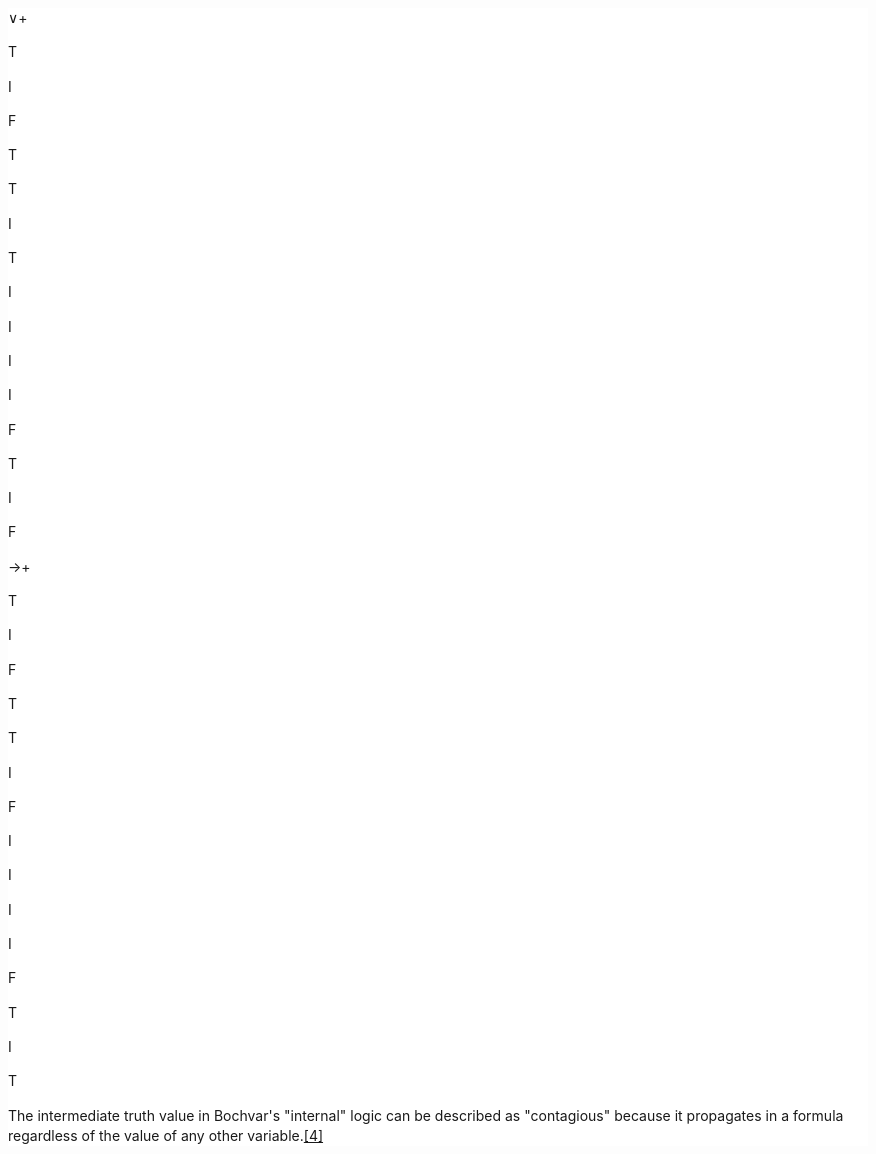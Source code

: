 ∨+

T

I

F

T

T

I

T

I

I

I

I

F

T

I

F

→+

T

I

F

T

T

I

F

I

I

I

I

F

T

I

T

The intermediate truth value in Bochvar's "internal" logic can be described as "contagious" because it propagates in a formula regardless of the value of any other variable.[\[4\]][48]


[1]: https://en.wikipedia.org/wiki/Logic "Logic"
[2]: https://en.wikipedia.org/wiki/Propositional_calculus "Propositional calculus"
[3]: https://en.wikipedia.org/wiki/Truth_value "Truth value"
[4]: https://en.wikipedia.org/wiki/Aristotle "Aristotle"
[5]: https://en.wikipedia.org/wiki/Term_logic "Term logic"
[6]: https://en.wikipedia.org/wiki/Proposition "Proposition"
[7]: https://en.wikipedia.org/wiki/Two-valued_logic "Two-valued logic"
[8]: https://en.wikipedia.org/wiki/Three-valued_logic "Three-valued logic"
[9]: https://en.wikipedia.org/wiki/Jan_%C5%81ukasiewicz "Jan Łukasiewicz"
[10]: https://en.wikipedia.org/wiki/Stephen_Cole_Kleene "Stephen Cole Kleene"
[11]: https://en.wikipedia.org/wiki/Four-valued_logic "Four-valued logic"
[12]: https://en.wikipedia.org/wiki/Nine-valued_logic "Nine-valued logic"
[13]: https://en.wikipedia.org/wiki/Finite-valued_logic "Finite-valued logic"
[14]: https://en.wikipedia.org/wiki/Infinite-valued_logic "Infinite-valued logic"
[15]: https://en.wikipedia.org/wiki/Fuzzy_logic "Fuzzy logic"
[16]: https://en.wikipedia.org/wiki/Probabilistic_logic "Probabilistic logic"
[17]: https://en.wikipedia.org/w/index.php?title=Many-valued_logic&action=edit&section=1 "Edit section: History"
[18]: https://en.wikipedia.org/wiki/Law_of_excluded_middle "Law of excluded middle"
[19]: https://en.wikipedia.org/wiki/Aristotle "Aristotle"
[20]: https://en.wikipedia.org/wiki/Many-valued_logic#cite_note-1
[21]: https://en.wikipedia.org/wiki/Aristotelian_logic "Aristotelian logic"
[22]: https://en.wikipedia.org/wiki/Law_of_excluded_middle "Law of excluded middle"
[23]: https://en.wikipedia.org/wiki/Jan_%C5%81ukasiewicz "Jan Łukasiewicz"
[24]: https://en.wikipedia.org/wiki/Problem_of_future_contingents "Problem of future contingents"
[25]: https://en.wikipedia.org/wiki/Emil_Post "Emil Post"
[26]: https://en.wikipedia.org/wiki/Alfred_Tarski "Alfred Tarski"
[27]: https://en.wikipedia.org/wiki/Hans_Reichenbach "Hans Reichenbach"
[28]: https://en.wikipedia.org/wiki/Kurt_G%C3%B6del "Kurt Gödel"
[29]: https://en.wikipedia.org/wiki/Intuitionistic_logic "Intuitionistic logic"
[30]: https://en.wikipedia.org/w/index.php?title=Finitely-many_valued_logic&action=edit&redlink=1 "Finitely-many valued logic (page does not exist)"
[31]: https://en.wikipedia.org/wiki/G%C3%B6del_logic "Gödel logic"
[32]: https://en.wikipedia.org/wiki/Classical_logic "Classical logic"
[33]: https://en.wikipedia.org/wiki/Intermediate_logics "Intermediate logics"
[34]: https://en.wikipedia.org/w/index.php?title=Many-valued_logic&action=edit&section=2 "Edit section: Examples"
[35]: https://en.wikipedia.org/w/index.php?title=Many-valued_logic&action=edit&section=3 "Edit section: Kleene (strong) K3 and Priest logic P3"
[36]: https://en.wikipedia.org/wiki/Stephen_Cole_Kleene "Stephen Cole Kleene"
[37]: https://en.wikipedia.org/wiki/Graham_Priest "Graham Priest"
[38]: https://en.wikipedia.org/wiki/Negation "Negation"
[39]: https://en.wikipedia.org/wiki/Logical_conjunction "Logical conjunction"
[40]: https://en.wikipedia.org/wiki/Disjunction "Disjunction"
[41]: https://en.wikipedia.org/wiki/Material_conditional "Material conditional"
[42]: https://en.wikipedia.org/wiki/Biconditional "Biconditional"
[43]: https://en.wikipedia.org/wiki/Many-valued_logic#cite_note-2
[44]: https://en.wikipedia.org/wiki/Tautology_(logic) "Tautology (logic)"
[45]: https://en.wikipedia.org/wiki/Many-valued_logic#cite_note-3
[46]: https://en.wikipedia.org/w/index.php?title=Many-valued_logic&action=edit&section=4 "Edit section: Bochvar's internal three-valued logic"
[47]: https://en.wikipedia.org/wiki/Many-valued_logic#cite_note-Bergmann_2008_80-4
[48]: https://en.wikipedia.org/wiki/Many-valued_logic#cite_note-Bergmann_2008_80-4
[49]: https://en.wikipedia.org/w/index.php?title=Many-valued_logic&action=edit&section=5 "Edit section: Belnap logic (B4)"
[50]: https://en.wikipedia.org/wiki/Nuel_Belnap "Nuel Belnap"
[51]: https://en.wikipedia.org/w/index.php?title=Many-valued_logic&action=edit&section=6 "Edit section: Gödel logics Gk and G∞"
[52]: https://en.wikipedia.org/wiki/Kurt_G%C3%B6del "Kurt Gödel"
[53]: https://en.wikipedia.org/wiki/Many-valued_logic#cite_note-5
[54]: https://en.wikipedia.org/wiki/Real_number "Real number"
[55]: https://en.wikipedia.org/wiki/Minimum "Minimum"
[56]: https://en.wikipedia.org/wiki/Maximum "Maximum"
[57]: https://en.wikipedia.org/w/index.php?title=Many-valued_logic&action=edit&section=7 "Edit section: Łukasiewicz logics Lv and L∞"
[58]: https://en.wikipedia.org/wiki/Jan_%C5%81ukasiewicz "Jan Łukasiewicz"
[59]: https://en.wikipedia.org/wiki/Many-valued_logic#cite_note-6
[60]: https://en.wikipedia.org/wiki/Rational_number "Rational number"
[61]: https://en.wikipedia.org/w/index.php?title=Many-valued_logic&action=edit&section=8 "Edit section: Product logic Π"
[62]: https://en.wikipedia.org/wiki/Many-valued_logic#cite_note-7
[63]: https://en.wikipedia.org/w/index.php?title=Many-valued_logic&action=edit&section=9 "Edit section: Post logics Pm"
[64]: https://en.wikipedia.org/wiki/Emil_Leon_Post "Emil Leon Post"
[65]: https://en.wikipedia.org/w/index.php?title=Many-valued_logic&action=edit&section=10 "Edit section: Rose logics"
[66]: https://en.wikipedia.org/wiki/Lattice_(order_theory) "Lattice (order theory)"
[67]: https://en.wikipedia.org/wiki/Many-valued_logic#cite_note-8
[68]: https://en.wikipedia.org/w/index.php?title=Many-valued_logic&action=edit&section=11 "Edit section: Semantics"
[69]: https://en.wikipedia.org/w/index.php?title=Many-valued_logic&action=edit&section=12 "Edit section: Matrix semantics (logical matrices)"
[70]: https://en.wikipedia.org/wiki/Logical_matrix "Logical matrix"
[71]: https://en.wikipedia.org/w/index.php?title=Many-valued_logic&action=edit&section=13 "Edit section: Relation to classical logic"
[72]: https://en.wikipedia.org/wiki/Semantic "Semantic"
[73]: https://en.wikipedia.org/wiki/Logic "Logic"
[74]: https://en.wikipedia.org/wiki/Intuitionistic_logic "Intuitionistic logic"
[75]: https://en.wikipedia.org/wiki/Law_of_excluded_middle "Law of excluded middle"
[76]: https://en.wikipedia.org/w/index.php?title=Many-valued_logic&action=edit&section=14 "Edit section: Suszko's thesis"
[77]: https://en.wikipedia.org/w/index.php?title=Many-valued_logic&action=edit&section=15 "Edit section: Functional completeness of many-valued logics"
[78]: https://en.wikipedia.org/wiki/Functional_completeness "Functional completeness"
[79]: https://en.wikipedia.org/wiki/Truth_function "Truth function"
[80]: https://en.wikipedia.org/wiki/Many-valued_logic#cite_note-9
[81]: https://en.wikipedia.org/wiki/Many-valued_logic#cite_note-:02-10
[82]: https://en.wikipedia.org/wiki/%C5%81ukasiewicz_logic "Łukasiewicz logic"
[83]: https://en.wikipedia.org/wiki/Many-valued_logic#cite_note-:02-10
[84]: https://en.wikipedia.org/wiki/Many-valued_logic#cite_note-11
[85]: https://en.wikipedia.org/wiki/Emil_Leon_Post "Emil Leon Post"
[86]: https://en.wikipedia.org/wiki/Many-valued_logic#cite_note-12
[87]: https://en.wikipedia.org/w/index.php?title=Many-valued_logic&action=edit&section=16 "Edit section: Applications"
[88]: https://en.wikipedia.org/wiki/Many-valued_logic#cite_note-13
[89]: https://en.wikipedia.org/wiki/Characteristic_function "Characteristic function"
[90]: https://en.wikipedia.org/wiki/Indicator_function "Indicator function"
[91]: https://en.wikipedia.org/wiki/Programmable_logic_array "Programmable logic array"
[92]: https://en.wikipedia.org/wiki/Finite_state_machine "Finite state machine"
[93]: https://en.wikipedia.org/wiki/Field_programmable_gate_array "Field programmable gate array"
[94]: https://en.wikipedia.org/wiki/Die_(integrated_circuit) "Die (integrated circuit)"
[95]: https://en.wikipedia.org/wiki/Residue_number_system "Residue number system"
[96]: https://en.wikipedia.org/wiki/Redundant_binary_representation "Redundant binary representation"
[97]: https://en.wikipedia.org/wiki/Many-valued_logic#cite_note-Meher_2009-14
[98]: https://en.wikipedia.org/wiki/Ripple-carry_adder "Ripple-carry adder"
[99]: https://en.wikipedia.org/wiki/Automatic_test_pattern_generation "Automatic test pattern generation"
[100]: https://en.wikipedia.org/wiki/Many-valued_logic#cite_note-Abramovici_1994-15
[101]: https://en.wikipedia.org/w/index.php?title=Many-valued_logic&action=edit&section=17 "Edit section: Research venues"
[102]: https://en.wikipedia.org/wiki/IEEE "IEEE"
[103]: https://en.wikipedia.org/w/index.php?title=International_Symposium_on_Multiple-Valued_Logic&action=edit&redlink=1 "International Symposium on Multiple-Valued Logic (page does not exist)"
[104]: https://en.wikipedia.org/wiki/Many-valued_logic#cite_note-16
[105]: https://en.wikipedia.org/w/index.php?title=Journal_of_Multiple-Valued_Logic_and_Soft_Computing&action=edit&redlink=1 "Journal of Multiple-Valued Logic and Soft Computing (page does not exist)"
[106]: https://en.wikipedia.org/wiki/Many-valued_logic#cite_note-17
[107]: https://en.wikipedia.org/w/index.php?title=Many-valued_logic&action=edit&section=18 "Edit section: See also"
[108]: https://en.wikipedia.org/wiki/Degrees_of_truth "Degrees of truth"
[109]: https://en.wikipedia.org/wiki/Fuzzy_logic "Fuzzy logic"
[110]: https://en.wikipedia.org/wiki/G%C3%B6del_logic "Gödel logic"
[111]: https://en.wikipedia.org/wiki/Jaina_seven-valued_logic "Jaina seven-valued logic"
[112]: https://en.wikipedia.org/wiki/Kleene_logic "Kleene logic"
[113]: https://en.wikipedia.org/wiki/Kleene_algebra_(with_involution) "Kleene algebra (with involution)"
[114]: https://en.wikipedia.org/wiki/%C5%81ukasiewicz_logic "Łukasiewicz logic"
[115]: https://en.wikipedia.org/wiki/MV-algebra "MV-algebra"
[116]: https://en.wikipedia.org/wiki/Emil_Leon_Post "Emil Leon Post"
[117]: https://en.wikipedia.org/wiki/Principle_of_bivalence "Principle of bivalence"
[118]: https://en.wikipedia.org/wiki/A._N._Prior "A. N. Prior"
[119]: https://en.wikipedia.org/wiki/Relevance_logic "Relevance logic"
[120]: https://en.wikipedia.org/wiki/False_dilemma "False dilemma"
[121]: https://en.wikipedia.org/wiki/Mu_(negative) "Mu (negative)"
[122]: https://en.wikipedia.org/wiki/MVCML "MVCML"
[123]: https://en.wikipedia.org/wiki/IEEE_1164 "IEEE 1164"
[124]: https://en.wikipedia.org/wiki/VHDL "VHDL"
[125]: https://en.wikipedia.org/wiki/Verilog#Four-valued_logic "Verilog"
[126]: https://en.wikipedia.org/wiki/Verilog "Verilog"
[127]: https://en.wikipedia.org/wiki/Three-state_logic "Three-state logic"
[128]: https://en.wikipedia.org/wiki/Noise-based_logic "Noise-based logic"
[129]: https://en.wikipedia.org/w/index.php?title=Many-valued_logic&action=edit&section=19 "Edit section: References"
[130]: https://en.wikipedia.org/wiki/Many-valued_logic#cite_ref-1 "Jump up"
[131]: https://en.wikipedia.org/wiki/Many-valued_logic#cite_ref-2 "Jump up"
[132]: https://en.wikipedia.org/wiki/Many-valued_logic#CITEREFGottwald2005
[133]: https://en.wikipedia.org/wiki/Many-valued_logic#cite_ref-3 "Jump up"
[134]: https://archive.org/details/connectives00humb
[135]: https://archive.org/details/connectives00humb/page/n219
[136]: https://en.wikipedia.org/wiki/ISBN_(identifier) "ISBN (identifier)"
[137]: https://en.wikipedia.org/wiki/Special:BookSources/978-0-262-01654-4 "Special:BookSources/978-0-262-01654-4"
[138]: https://en.wikipedia.org/wiki/Many-valued_logic#cite_ref-Bergmann_2008_80_4-0
[139]: https://en.wikipedia.org/wiki/Many-valued_logic#cite_ref-Bergmann_2008_80_4-1
[140]: https://en.wikipedia.org/wiki/Many-valued_logic#CITEREFBergmann2008
[141]: https://en.wikipedia.org/wiki/Many-valued_logic#cite_ref-5 "Jump up"
[142]: https://en.wikipedia.org/wiki/Many-valued_logic#cite_ref-6 "Jump up"
[143]: https://en.wikipedia.org/wiki/ISBN_(identifier) "ISBN (identifier)"
[144]: https://en.wikipedia.org/wiki/Special:BookSources/978-3-05-000274-3 "Special:BookSources/978-3-05-000274-3"
[145]: https://en.wikipedia.org/wiki/Many-valued_logic#cite_ref-7 "Jump up"
[146]: http://plato.stanford.edu/archives/spr2009/entries/logic-fuzzy/
[147]: https://en.wikipedia.org/wiki/Many-valued_logic#cite_ref-8 "Jump up"
[148]: https://en.wikipedia.org/wiki/Doi_(identifier) "Doi (identifier)"
[149]: https://doi.org/10.1007%2FBF02054946
[150]: https://en.wikipedia.org/wiki/S2CID_(identifier) "S2CID (identifier)"
[151]: https://api.semanticscholar.org/CorpusID:119735870
[152]: https://en.wikipedia.org/wiki/Many-valued_logic#cite_ref-9 "Jump up"
[153]: https://en.wikipedia.org/wiki/Many-valued_logic#cite_ref-:02_10-0
[154]: https://en.wikipedia.org/wiki/Many-valued_logic#cite_ref-:02_10-1
[155]: https://en.wikipedia.org/wiki/Many-valued_logic#cite_ref-11 "Jump up"
[156]: https://books.google.com/books?id=JDLQOMKbdScC&pg=PA162
[157]: https://en.wikipedia.org/wiki/ISBN_(identifier) "ISBN (identifier)"
[158]: https://en.wikipedia.org/wiki/Special:BookSources/978-0-691-02906-1 "Special:BookSources/978-0-691-02906-1"
[159]: https://en.wikipedia.org/wiki/Many-valued_logic#cite_ref-12 "Jump up"
[160]: https://www.jstor.org/stable/2370324
[161]: https://en.wikipedia.org/wiki/Doi_(identifier) "Doi (identifier)"
[162]: https://doi.org/10.2307%2F2370324
[163]: https://en.wikipedia.org/wiki/Hdl_(identifier) "Hdl (identifier)"
[164]: https://hdl.handle.net/2027%2Fuiuo.ark%3A%2F13960%2Ft9j450f7q
[165]: https://en.wikipedia.org/wiki/ISSN_(identifier) "ISSN (identifier)"
[166]: https://www.worldcat.org/issn/0002-9327
[167]: https://en.wikipedia.org/wiki/JSTOR_(identifier) "JSTOR (identifier)"
[168]: https://www.jstor.org/stable/2370324
[169]: https://en.wikipedia.org/wiki/Many-valued_logic#cite_ref-13 "Jump up"
[170]: http://dl.acm.org/citation.cfm?id=566849
[171]: https://en.wikipedia.org/wiki/Many-valued_logic#cite_ref-Meher_2009_14-0 "Jump up"
[172]: http://core.ac.uk/download/files/34/1509903.pdf
[173]: https://en.wikipedia.org/wiki/Doi_(identifier) "Doi (identifier)"
[174]: https://doi.org/10.1109%2FTCSI.2009.2025803
[175]: https://en.wikipedia.org/wiki/S2CID_(identifier) "S2CID (identifier)"
[176]: https://api.semanticscholar.org/CorpusID:5465045
[177]: https://en.wikipedia.org/wiki/Many-valued_logic#cite_ref-Abramovici_1994_15-0 "Jump up"
[178]: https://archive.org/details/digitalsystemste00abra
[179]: https://archive.org/details/digitalsystemste00abra/page/n196
[180]: https://en.wikipedia.org/wiki/ISBN_(identifier) "ISBN (identifier)"
[181]: https://en.wikipedia.org/wiki/Special:BookSources/978-0-7803-1062-9 "Special:BookSources/978-0-7803-1062-9"
[182]: https://en.wikipedia.org/wiki/Many-valued_logic#cite_ref-16 "Jump up"
[183]: http://www.informatik.uni-trier.de/~ley/db/conf/ismvl/index.html
[184]: https://en.wikipedia.org/wiki/Many-valued_logic#cite_ref-17 "Jump up"
[185]: https://web.archive.org/web/20140315074532/http://www.oldcitypublishing.com/MVLSC/MVLSC.html
[186]: http://www.oldcitypublishing.com/MVLSC/MVLSC.html
[187]: https://en.wikipedia.org/wiki/Category:CS1_maint:_archived_copy_as_title "Category:CS1 maint: archived copy as title"
[188]: https://en.wikipedia.org/w/index.php?title=Many-valued_logic&action=edit&section=20 "Edit section: Further reading"
[189]: https://en.wikipedia.org/wiki/ISBN_(identifier) "ISBN (identifier)"
[190]: https://en.wikipedia.org/wiki/Special:BookSources/978-1-84890-250-3 "Special:BookSources/978-1-84890-250-3"
[191]: http://www.collegepublications.co.uk/logic/?00034
[192]: https://en.wikipedia.org/wiki/B%C3%A9ziau "Béziau"
[193]: https://en.wikipedia.org/wiki/ISBN_(identifier) "ISBN (identifier)"
[194]: https://en.wikipedia.org/wiki/Special:BookSources/978-0-521-88128-9 "Special:BookSources/978-0-521-88128-9"
[195]: https://en.wikipedia.org/wiki/Itala_D%27Ottaviano "Itala D'Ottaviano"
[196]: https://books.google.com/books?id=VMzrCAAAQBAJ&printsec=frontcover#v=onepage&q&f=false
[197]: https://en.wikipedia.org/wiki/ISBN_(identifier) "ISBN (identifier)"
[198]: https://en.wikipedia.org/wiki/Special:BookSources/978-0-19-853787-8 "Special:BookSources/978-0-19-853787-8"
[199]: https://en.wikipedia.org/wiki/Siegfried_Gottwald "Siegfried Gottwald"
[200]: https://web.archive.org/web/20160303170255/http://www.uni-leipzig.de/~logik/gottwald/SGforDJ.pdf
[201]: https://en.wikipedia.org/wiki/Category:CS1_maint:_bot:_original_URL_status_unknown "Category:CS1 maint: bot: original URL status unknown"
[202]: https://en.wikipedia.org/wiki/ISBN_(identifier) "ISBN (identifier)"
[203]: https://en.wikipedia.org/wiki/Special:BookSources/978-1-59829-190-2 "Special:BookSources/978-1-59829-190-2"
[204]: https://en.wikipedia.org/wiki/Petr_H%C3%A1jek "Petr Hájek"
[205]: https://en.wikipedia.org/wiki/Sui_generis "Sui generis"
[206]: https://en.wikipedia.org/wiki/Alexandre_Zinoviev "Alexandre Zinoviev"
[207]: https://en.wikipedia.org/wiki/John_Locke "John Locke"
[208]: https://en.wikipedia.org/wiki/Goguen "Goguen"
[209]: https://en.wikipedia.org/wiki/Chen_Chung_Chang "Chen Chung Chang"
[210]: https://en.wikipedia.org/wiki/H._Jerome_Keisler "H. Jerome Keisler"
[211]: https://books.google.com/books?id=YdToCAAAQBAJ&printsec=frontcover#v=onepage&q&f=false
[212]: https://en.wikipedia.org/wiki/Dov_M._Gabbay "Dov M. Gabbay"
[213]: https://en.wikipedia.org/wiki/ISBN_(identifier) "ISBN (identifier)"
[214]: https://en.wikipedia.org/wiki/Special:BookSources/978-1-4020-9408-8 "Special:BookSources/978-1-4020-9408-8"
[215]: https://en.wikipedia.org/wiki/ISBN_(identifier) "ISBN (identifier)"
[216]: https://en.wikipedia.org/wiki/Special:BookSources/978-0-19-853989-6 "Special:BookSources/978-0-19-853989-6"
[217]: https://en.wikipedia.org/wiki/ISBN_(identifier) "ISBN (identifier)"
[218]: https://en.wikipedia.org/wiki/Special:BookSources/978-1-58603-304-0 "Special:BookSources/978-1-58603-304-0"
[219]: https://en.wikipedia.org/wiki/ISBN_(identifier) "ISBN (identifier)"
[220]: https://en.wikipedia.org/wiki/Special:BookSources/978-3-540-64507-8 "Special:BookSources/978-3-540-64507-8"
[221]: https://en.wikipedia.org/wiki/Doi_(identifier) "Doi (identifier)"
[222]: https://doi.org/10.2200%2FS00420ED1V01Y201205DCS037
[223]: https://en.wikipedia.org/wiki/ISBN_(identifier) "ISBN (identifier)"
[224]: https://en.wikipedia.org/wiki/Special:BookSources/978-1-60845-942-1 "Special:BookSources/978-1-60845-942-1"
[225]: https://en.wikipedia.org/wiki/ISBN_(identifier) "ISBN (identifier)"
[226]: https://en.wikipedia.org/wiki/Special:BookSources/978-0-7803-1062-9 "Special:BookSources/978-0-7803-1062-9"
[227]: https://en.wikipedia.org/w/index.php?title=Many-valued_logic&action=edit&section=21 "Edit section: External links"
[228]: http://plato.stanford.edu/entries/logic-manyvalued/
[229]: https://en.wikipedia.org/wiki/Stanford_Encyclopedia_of_Philosophy "Stanford Encyclopedia of Philosophy"
[230]: https://en.wikipedia.org/wiki/Stanford_Encyclopedia_of_Philosophy "Stanford Encyclopedia of Philosophy"
[231]: http://plato.stanford.edu/entries/truth-values/
[232]: https://en.wikipedia.org/wiki/IEEE_Computer_Society "IEEE Computer Society"
[233]: http://www.lcs.info.hiroshima-cu.ac.jp/~s_naga/MVL/
[234]: http://www.cse.chalmers.se/~reiner/mvl-web/
[235]: https://en.wikipedia.org/wiki/Chalmers_University "Chalmers University"
[236]: https://web.archive.org/web/20050211094618/http://www.upmf-grenoble.fr/mvl/
[237]: https://plato.stanford.edu/entries/truth-values/suszko-thesis.html
[238]: https://en.wikipedia.org/wiki/Stanford_Encyclopedia_of_Philosophy "Stanford Encyclopedia of Philosophy"
[239]: https://en.wikipedia.org/wiki/Category:CS1_maint:_uses_authors_parameter "Category:CS1 maint: uses authors parameter"
[240]: http://sqig.math.ist.utl.pt/pub/caleiroc/05-cccm-dyadic.pdf
[241]: https://en.wikipedia.org/wiki/ISBN_(identifier) "ISBN (identifier)"
[242]: https://en.wikipedia.org/wiki/Special:BookSources/978-3-7643-8354-1 "Special:BookSources/978-3-7643-8354-1"